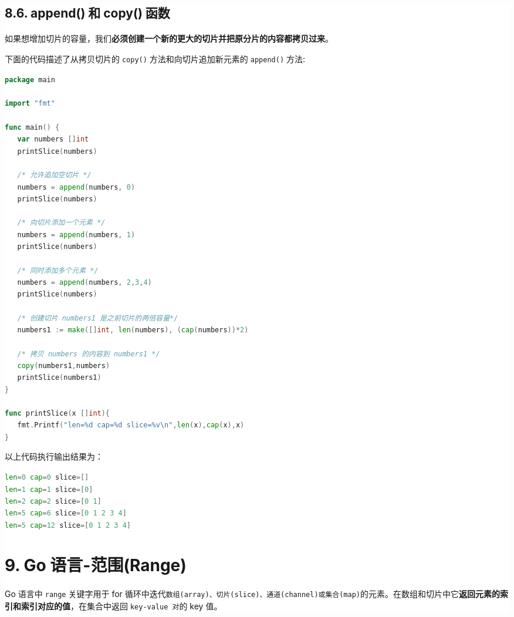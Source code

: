 ## 8.6. append() 和 copy() 函数
如果想增加切片的容量，我们**必须创建一个新的更大的切片并把原分片的内容都拷贝过来**。

下面的代码描述了从拷贝切片的 `copy()` 方法和向切片追加新元素的 `append()` 方法:
```go
package main

import "fmt"

func main() {
   var numbers []int
   printSlice(numbers)

   /* 允许追加空切片 */
   numbers = append(numbers, 0)
   printSlice(numbers)

   /* 向切片添加一个元素 */
   numbers = append(numbers, 1)
   printSlice(numbers)

   /* 同时添加多个元素 */
   numbers = append(numbers, 2,3,4)
   printSlice(numbers)

   /* 创建切片 numbers1 是之前切片的两倍容量*/
   numbers1 := make([]int, len(numbers), (cap(numbers))*2)

   /* 拷贝 numbers 的内容到 numbers1 */
   copy(numbers1,numbers)
   printSlice(numbers1)   
}

func printSlice(x []int){
   fmt.Printf("len=%d cap=%d slice=%v\n",len(x),cap(x),x)
}
```
以上代码执行输出结果为：
```go
len=0 cap=0 slice=[]
len=1 cap=1 slice=[0]
len=2 cap=2 slice=[0 1]
len=5 cap=6 slice=[0 1 2 3 4]
len=5 cap=12 slice=[0 1 2 3 4]
```

# 9. Go 语言-范围(Range)
Go 语言中 `range` 关键字用于 for 循环中迭代`数组(array)、切片(slice)、通道(channel)或集合(map)`的元素。在数组和切片中它**返回元素的索引和索引对应的值**，在集合中返回 `key-value 对`的 key 值。

